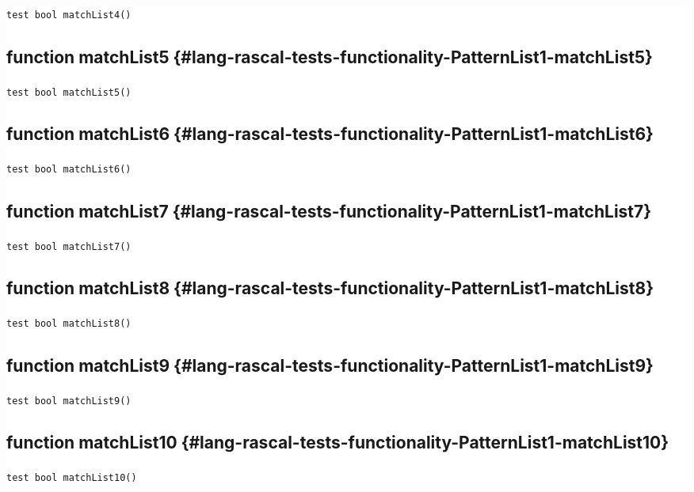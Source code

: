 ```rascal
test bool matchList4()

```

## function matchList5 {#lang-rascal-tests-functionality-PatternList1-matchList5}

```rascal
test bool matchList5()

```

## function matchList6 {#lang-rascal-tests-functionality-PatternList1-matchList6}

```rascal
test bool matchList6()

```

## function matchList7 {#lang-rascal-tests-functionality-PatternList1-matchList7}

```rascal
test bool matchList7()

```

## function matchList8 {#lang-rascal-tests-functionality-PatternList1-matchList8}

```rascal
test bool matchList8()

```

## function matchList9 {#lang-rascal-tests-functionality-PatternList1-matchList9}

```rascal
test bool matchList9()

```

## function matchList10 {#lang-rascal-tests-functionality-PatternList1-matchList10}

```rascal
test bool matchList10()

```
